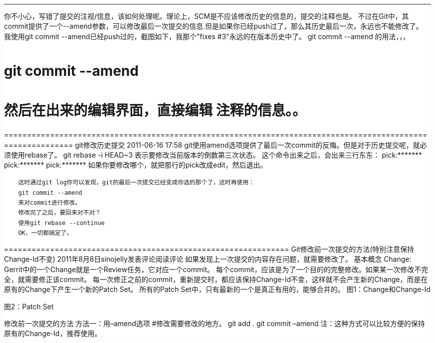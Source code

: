 ﻿
**************************************************

你不小心，写错了提交的注视/信息，该如何处理呢。理论上，SCM是不应该修改历史的信息的，提交的注释也是。 
  不过在Git中，其commit提供了一个--amend参数，可以修改最后一次提交的信息.但是如果你已经push过了，那么其历史最后一次，永远也不能修改了。 
  我使用git commit --amend已经push过的，截图如下，我那个"fixes #3"永远的在版本历史中了。
 git commit --amend
的用法，，，
# git commit --amend
然后在出来的编辑界面，直接编辑 注释的信息。。
===========================================================================================================
===========================================================================================================
git修改历史提交
2011-06-16 17:58
       git使用amend选项提供了最后一次commit的反悔。但是对于历史提交呢，就必须使用rebase了。
       git rebase -i HEAD~3
       表示要修改当前版本的倒数第三次状态。
        这个命令出来之后，会出来三行东东：
        pick:*******
        pick:*******
        pick:*******
        如果你要修改哪个，就把那行的pick改成edit，然后退出。
 
        这时通过git log你可以发现，git的最后一次提交已经变成你选的那个了，这时再使用：
        git commit --amend
        来对commit进行修改。
        修改完了之后，要回来对不对？
        使用git rebase --continue
        OK，一切都搞定了。

==============================================================
Git修改前一次提交的方法(特别注意保持Change-Id不变)
2011年8月8日sinojelly发表评论阅读评论
如果发现上一次提交的内容存在问题，就需要修改了。
基本概念
Change:
Gerrit中的一个Change就是一个Review任务，它对应一个commit。
每个commit，应该是为了一个目的的完整修改。如果某一次修改不完全，就需要修正该commit。
每一次修正之前的commit，重新提交时，都应该保持Change-Id不变，这样就不会产生新的Change，而是在原有的Change下产生一个新的Patch Set。
所有的Patch Set中，只有最新的一个是真正有用的，能够合并的。
图1：Change和Change-Id


图2：Patch Set


修改前一次提交的方法
方法一：用–amend选项
#修改需要修改的地方。
git add .
git commit –amend
注：这种方式可以比较方便的保持原有的Change-Id，推荐使用。
